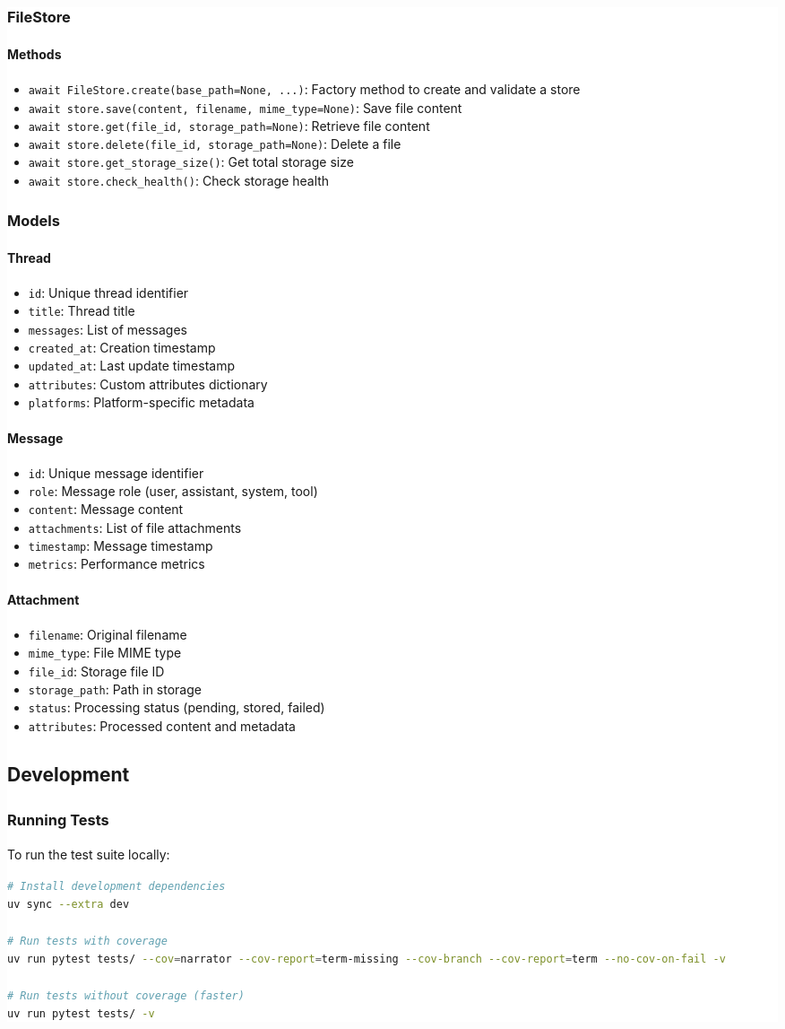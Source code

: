 ### FileStore

#### Methods

- `await FileStore.create(base_path=None, ...)`: Factory method to create and validate a store
- `await store.save(content, filename, mime_type=None)`: Save file content
- `await store.get(file_id, storage_path=None)`: Retrieve file content
- `await store.delete(file_id, storage_path=None)`: Delete a file
- `await store.get_storage_size()`: Get total storage size
- `await store.check_health()`: Check storage health

### Models

#### Thread
- `id`: Unique thread identifier
- `title`: Thread title
- `messages`: List of messages
- `created_at`: Creation timestamp
- `updated_at`: Last update timestamp
- `attributes`: Custom attributes dictionary
- `platforms`: Platform-specific metadata

#### Message
- `id`: Unique message identifier
- `role`: Message role (user, assistant, system, tool)
- `content`: Message content
- `attachments`: List of file attachments
- `timestamp`: Message timestamp
- `metrics`: Performance metrics

#### Attachment
- `filename`: Original filename
- `mime_type`: File MIME type
- `file_id`: Storage file ID
- `storage_path`: Path in storage
- `status`: Processing status (pending, stored, failed)
- `attributes`: Processed content and metadata

## Development

### Running Tests

To run the test suite locally:

```bash
# Install development dependencies
uv sync --extra dev

# Run tests with coverage
uv run pytest tests/ --cov=narrator --cov-report=term-missing --cov-branch --cov-report=term --no-cov-on-fail -v

# Run tests without coverage (faster)
uv run pytest tests/ -v
```
